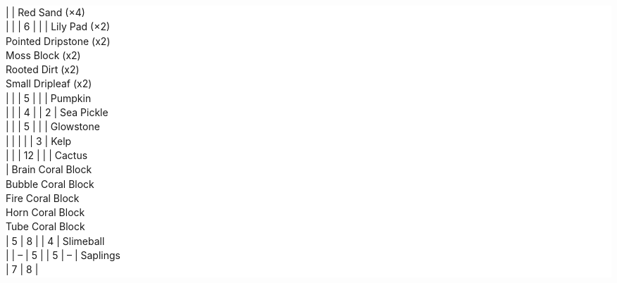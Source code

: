 |       | Red Sand (×4)<br/>                                                                                                                                                                                                                                                                                                |                                                                                                                                                                                                                                                                                                                          |        | 6                    |
|       | Lily Pad (×2)<br/>Pointed Dripstone (x2)<br/>Moss Block (x2)<br/>Rooted Dirt (x2)<br/>Small Dripleaf (x2)<br/>                                                                                                                                                                                                    |                                                                                                                                                                                                                                                                                                                          |        | 5                    |
|       | Pumpkin<br/>                                                                                                                                                                                                                                                                                                      |                                                                                                                                                                                                                                                                                                                          |        | 4                    |
| 2     | Sea Pickle<br/>                                                                                                                                                                                                                                                                                                   |                                                                                                                                                                                                                                                                                                                          |        | 5                    |
|       | Glowstone<br/>                                                                                                                                                                                                                                                                                                    |                                                                                                                                                                                                                                                                                                                          |        |                      |
| 3     | Kelp<br/>                                                                                                                                                                                                                                                                                                         |                                                                                                                                                                                                                                                                                                                          |        | 12                   |
|       | Cactus<br/>                                                                                                                                                                                                                                                                                                       | Brain Coral Block<br/>Bubble Coral Block<br/>Fire Coral Block<br/>Horn Coral Block<br/>Tube Coral Block<br/>                                                                                                                                                                                                             | 5      | 8                    |
| 4     | Slimeball<br/>                                                                                                                                                                                                                                                                                                    |                                                                                                                                                                                                                                                                                                                          | –      | 5                    |
| 5     | –                                                                                                                                                                                                                                                                                                                 | Saplings<br/>                                                                                                                                                                                                                                                                                                            | 7      | 8                    |